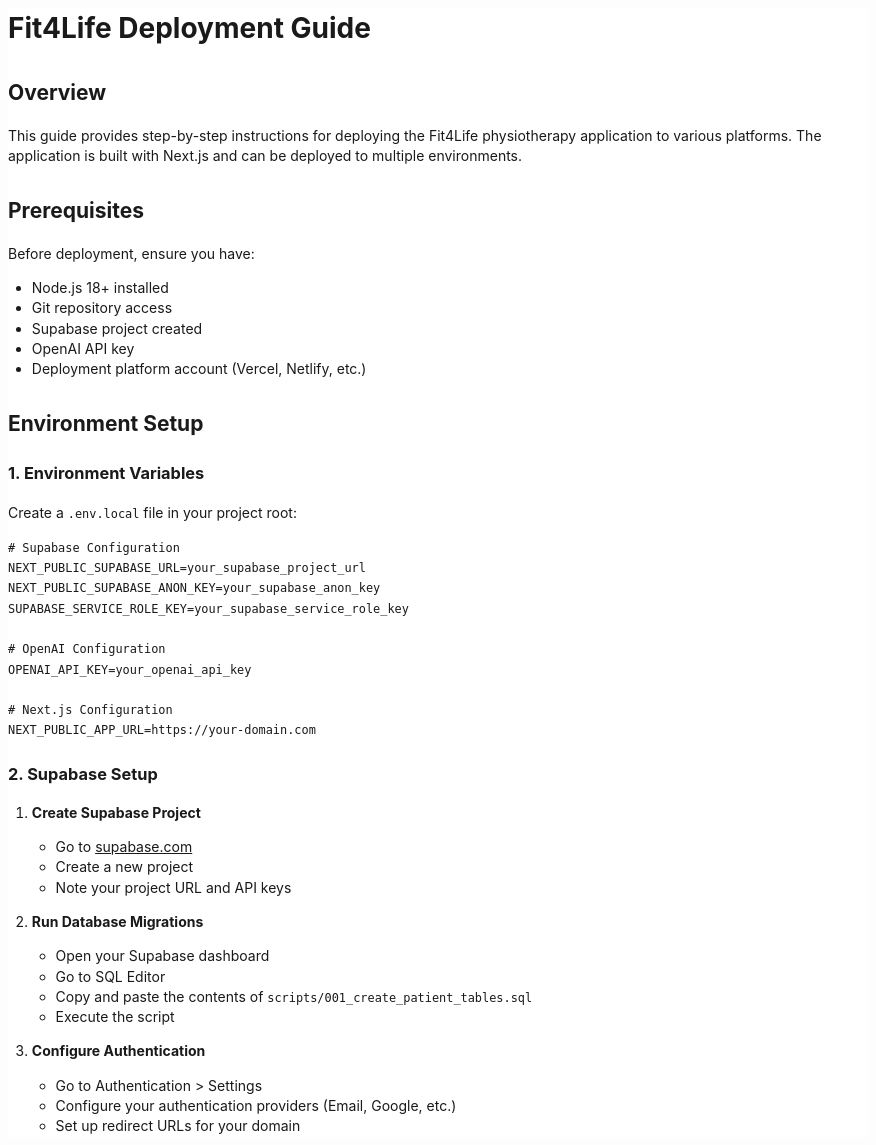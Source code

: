 # Fit4Life Deployment Guide

## Overview

This guide provides step-by-step instructions for deploying the Fit4Life physiotherapy application to various platforms. The application is built with Next.js and can be deployed to multiple environments.

## Prerequisites

Before deployment, ensure you have:

- Node.js 18+ installed
- Git repository access
- Supabase project created
- OpenAI API key
- Deployment platform account (Vercel, Netlify, etc.)

## Environment Setup

### 1. Environment Variables

Create a `.env.local` file in your project root:

```env
# Supabase Configuration
NEXT_PUBLIC_SUPABASE_URL=your_supabase_project_url
NEXT_PUBLIC_SUPABASE_ANON_KEY=your_supabase_anon_key
SUPABASE_SERVICE_ROLE_KEY=your_supabase_service_role_key

# OpenAI Configuration
OPENAI_API_KEY=your_openai_api_key

# Next.js Configuration
NEXT_PUBLIC_APP_URL=https://your-domain.com
```

### 2. Supabase Setup

1. **Create Supabase Project**
   - Go to [supabase.com](https://supabase.com)
   - Create a new project
   - Note your project URL and API keys

2. **Run Database Migrations**
   - Open your Supabase dashboard
   - Go to SQL Editor
   - Copy and paste the contents of `scripts/001_create_patient_tables.sql`
   - Execute the script

3. **Configure Authentication**
   - Go to Authentication > Settings
   - Configure your authentication providers (Email, Google, etc.)
   - Set up redirect URLs for your domain
